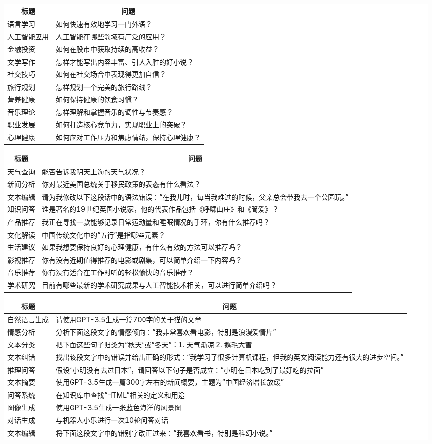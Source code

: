 |标题|问题|
|---|---|
|语言学习|如何快速有效地学习一门外语？|
|人工智能应用|人工智能在哪些领域有广泛的应用？|
|金融投资|如何在股市中获取持续的高收益？|
|文学写作|怎样才能写出内容丰富、引人入胜的好小说？|
|社交技巧|如何在社交场合中表现得更加自信？|
|旅行规划|怎样规划一个完美的旅行路线？|
|营养健康|如何保持健康的饮食习惯？|
|音乐理论|怎样理解和掌握音乐的调性与节奏感？|
|职业发展|如何打造核心竞争力，实现职业上的突破？|
|心理健康|如何应对工作压力和焦虑情绪，保持心理健康？|

|标题|问题|
|---|---|
|天气查询|能否告诉我明天上海的天气状况？|
|新闻分析|你对最近美国总统关于移民政策的表态有什么看法？|
|文本编辑|请为我修改以下这段话中的语法错误：“在我儿时，每当我难过的时候，父亲总会带我去一个公园玩。” |
|知识问答|谁是著名的19世纪英国小说家，他的代表作品包括《呼啸山庄》和《简爱》？|
|产品推荐|我正在寻找一款能够记录日常运动量和睡眠情况的手环，你有什么推荐吗？|
|文化解读|中国传统文化中的“五行”是指哪些元素？|
|生活建议|如果我想要保持良好的心理健康，有什么有效的方法可以推荐吗？|
|影视推荐|你有没有近期值得推荐的电影或剧集，可以简单介绍一下内容吗？|
|音乐推荐|你有没有适合在工作时听的轻松愉快的音乐推荐？|
|学术研究|目前有哪些最新的学术研究成果与人工智能技术相关，可以进行简单介绍吗？|

| 标题                             | 问题                                                             |
|----------------------------------|------------------------------------------------------------------|
| 自然语言生成                | 请使用GPT-3.5生成一篇700字的关于猫的文章                        |
| 情感分析                      | 分析下面这段文字的情感倾向：“我非常喜欢看电影，特别是浪漫爱情片” |
| 文本分类                      | 把下面这些句子归类为“秋天”或“冬天”：1. 天气渐凉 2. 鹅毛大雪   |
| 文本纠错                      | 找出该段文字中的错误并给出正确的形式：“我学习了很多计算机课程，但我的英文阅读能力还有很大的进步空间。” |
| 推理问答                      | 假设“小明没有去过日本”，请回答以下句子是否成立：“小明在日本吃到了最好吃的拉面” |
| 文本摘要                      | 使用GPT-3.5生成一篇300字左右的新闻概要，主题为“中国经济增长放缓” |
| 问答系统                      | 在知识库中查找“HTML”相关的定义和用途                               |
| 图像生成                      | 使用GPT-3.5生成一张蓝色海洋的风景图                               |
| 对话生成                      | 与机器人小乐进行一次10轮问答对话                                  |
| 文本编辑                      | 将下面这段文字中的错别字改正过来：“我喜欢看书，特别是科幻小说。”  |
